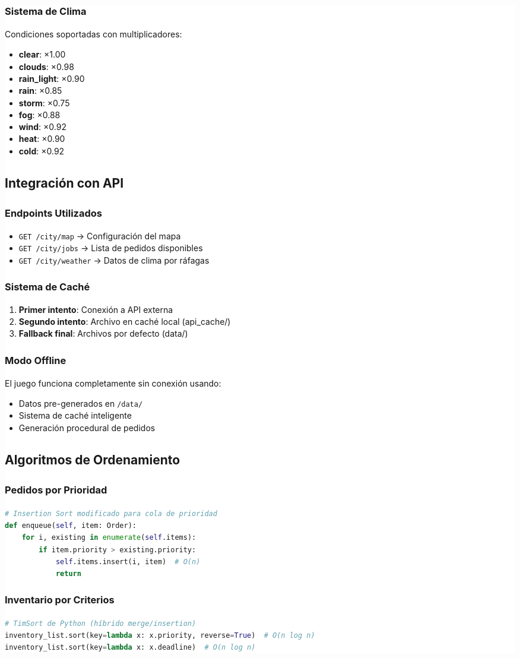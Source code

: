 ### Sistema de Clima
Condiciones soportadas con multiplicadores:
- **clear**: ×1.00
- **clouds**: ×0.98
- **rain_light**: ×0.90
- **rain**: ×0.85
- **storm**: ×0.75
- **fog**: ×0.88
- **wind**: ×0.92
- **heat**: ×0.90
- **cold**: ×0.92

## Integración con API

### Endpoints Utilizados
- `GET /city/map` → Configuración del mapa
- `GET /city/jobs` → Lista de pedidos disponibles  
- `GET /city/weather` → Datos de clima por ráfagas

### Sistema de Caché
1. **Primer intento**: Conexión a API externa
2. **Segundo intento**: Archivo en caché local (api_cache/)
3. **Fallback final**: Archivos por defecto (data/)

### Modo Offline
El juego funciona completamente sin conexión usando:
- Datos pre-generados en `/data/`
- Sistema de caché inteligente
- Generación procedural de pedidos

## Algoritmos de Ordenamiento

### Pedidos por Prioridad
```python
# Insertion Sort modificado para cola de prioridad
def enqueue(self, item: Order):
    for i, existing in enumerate(self.items):
        if item.priority > existing.priority:
            self.items.insert(i, item)  # O(n)
            return
```

### Inventario por Criterios
```python
# TimSort de Python (híbrido merge/insertion)
inventory_list.sort(key=lambda x: x.priority, reverse=True)  # O(n log n)
inventory_list.sort(key=lambda x: x.deadline)  # O(n log n)
```
